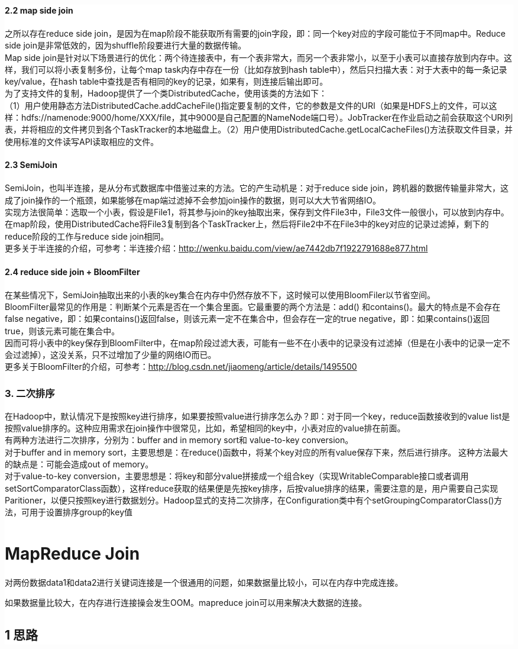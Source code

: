 #### 2.2 map side join

之所以存在reduce side join，是因为在map阶段不能获取所有需要的join字段，即：同一个key对应的字段可能位于不同map中。Reduce
side join是非常低效的，因为shuffle阶段要进行大量的数据传输。  
Map side
join是针对以下场景进行的优化：两个待连接表中，有一个表非常大，而另一个表非常小，以至于小表可以直接存放到内存中。这样，我们可以将小表复制多份，让每个map
task内存中存在一份（比如存放到hash table中），然后只扫描大表：对于大表中的每一条记录key/value，在hash
table中查找是否有相同的key的记录，如果有，则连接后输出即可。  
为了支持文件的复制，Hadoop提供了一个类DistributedCache，使用该类的方法如下：  
（1）用户使用静态方法DistributedCache.addCacheFile()指定要复制的文件，它的参数是文件的URI（如果是HDFS上的文件，可以这样：hdfs://namenode:9000/home/XXX/file，其中9000是自己配置的NameNode端口号）。JobTracker在作业启动之前会获取这个URI列表，并将相应的文件拷贝到各个TaskTracker的本地磁盘上。（2）用户使用DistributedCache.getLocalCacheFiles()方法获取文件目录，并使用标准的文件读写API读取相应的文件。

#### 2.3 SemiJoin

SemiJoin，也叫半连接，是从分布式数据库中借鉴过来的方法。它的产生动机是：对于reduce side
join，跨机器的数据传输量非常大，这成了join操作的一个瓶颈，如果能够在map端过滤掉不会参加join操作的数据，则可以大大节省网络IO。  
实现方法很简单：选取一个小表，假设是File1，将其参与join的key抽取出来，保存到文件File3中，File3文件一般很小，可以放到内存中。在map阶段，使用DistributedCache将File3复制到各个TaskTracker上，然后将File2中不在File3中的key对应的记录过滤掉，剩下的reduce阶段的工作与reduce
side join相同。  
更多关于半连接的介绍，可参考：半连接介绍：http://wenku.baidu.com/view/ae7442db7f1922791688e877.html

#### 2.4 reduce side join + BloomFilter

在某些情况下，SemiJoin抽取出来的小表的key集合在内存中仍然存放不下，这时候可以使用BloomFiler以节省空间。  
BloomFilter最常见的作用是：判断某个元素是否在一个集合里面。它最重要的两个方法是：add()
和contains()。最大的特点是不会存在false
negative，即：如果contains()返回false，则该元素一定不在集合中，但会存在一定的true
negative，即：如果contains()返回true，则该元素可能在集合中。  
因而可将小表中的key保存到BloomFilter中，在map阶段过滤大表，可能有一些不在小表中的记录没有过滤掉（但是在小表中的记录一定不会过滤掉），这没关系，只不过增加了少量的网络IO而已。  
更多关于BloomFilter的介绍，可参考：http://blog.csdn.net/jiaomeng/article/details/1495500

### 3\. 二次排序

在Hadoop中，默认情况下是按照key进行排序，如果要按照value进行排序怎么办？即：对于同一个key，reduce函数接收到的value
list是按照value排序的。这种应用需求在join操作中很常见，比如，希望相同的key中，小表对应的value排在前面。  
有两种方法进行二次排序，分别为：buffer and in memory sort和 value-to-key conversion。  
对于buffer and in memory sort，主要思想是：在reduce()函数中，将某个key对应的所有value保存下来，然后进行排序。
这种方法最大的缺点是：可能会造成out of memory。  
对于value-to-key
conversion，主要思想是：将key和部分value拼接成一个组合key（实现WritableComparable接口或者调用setSortComparatorClass函数），这样reduce获取的结果便是先按key排序，后按value排序的结果，需要注意的是，用户需要自己实现Paritioner，以便只按照key进行数据划分。Hadoop显式的支持二次排序，在Configuration类中有个setGroupingComparatorClass()方法，可用于设置排序group的key值

# MapReduce Join

对两份数据data1和data2进行关键词连接是一个很通用的问题，如果数据量比较小，可以在内存中完成连接。

如果数据量比较大，在内存进行连接操会发生OOM。mapreduce join可以用来解决大数据的连接。

## 1 思路
